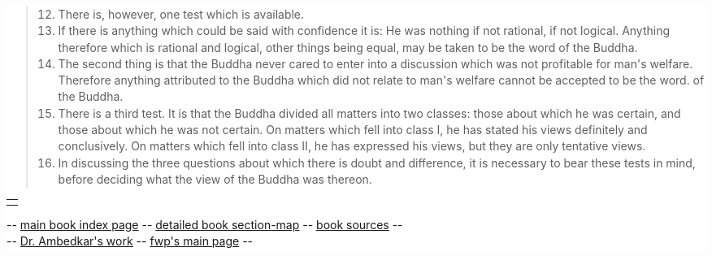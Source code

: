 >  12. There is, however, one test which is available.  
>  13. If there is anything which could be said with confidence it
> is: He was nothing if not rational, if not logical. Anything therefore
> which is rational and logical, other things being equal, may be taken
> to be the word of the Buddha.  
>  14. The second thing is that the Buddha never cared to enter into
> a discussion which was not profitable for man's welfare. Therefore
> anything attributed to the Buddha which did not relate to man's
> welfare cannot be accepted to be the word. of the Buddha.  
>  15. There is a third test. It is that the Buddha divided all
> matters into two classes: those about which he was certain, and those
> about which he was not certain. On matters which fell into class I, he
> has stated his views definitely and conclusively. On matters which
> fell into class II, he has expressed his views, but they are only
> tentative views.  
>  16. In discussing the three questions about which there is doubt
> and difference, it is necessary to bear these tests in mind, before
> deciding what the view of the Buddha was thereon.  
> 

|     |
|-----|
|    |

-- [main book index page](index.html#index) -- [detailed book
section-map](sectionmap.html) -- [book sources](sources/index.html) --  
-- [Dr. Ambedkar's work](../../00litlinks/lit_colonial.html#ambedkar) --
[fwp's main page](http://www.columbia.edu/~fp7#fwp) --

  
